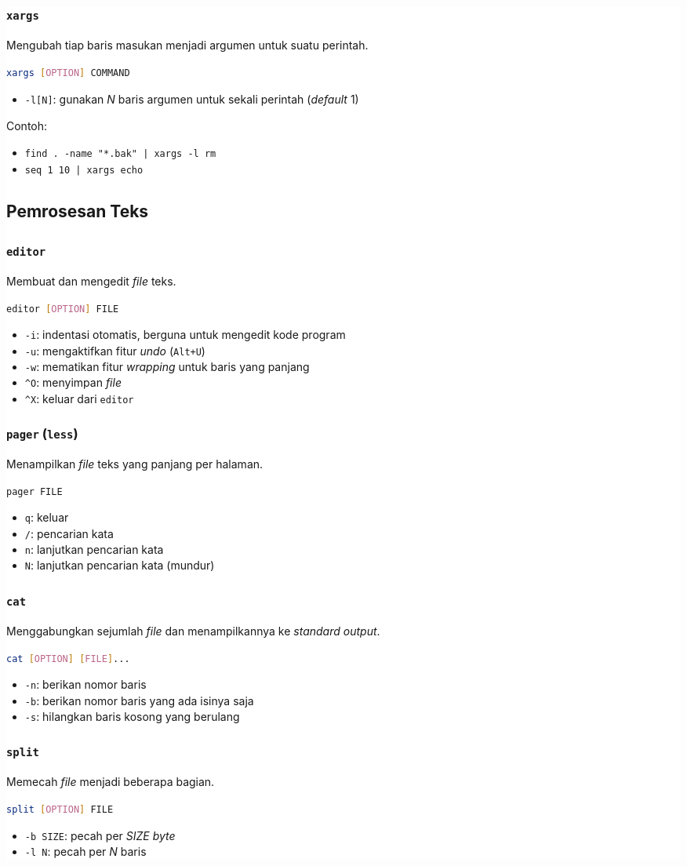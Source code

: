 ### `xargs`
Mengubah tiap baris masukan menjadi argumen untuk suatu perintah.
```bash
xargs [OPTION] COMMAND
```
- `-l[N]`: gunakan *N* baris argumen untuk sekali perintah (*default* 1)

Contoh:
- `find . -name "*.bak" | xargs -l rm`
- `seq 1 10 | xargs echo`


## Pemrosesan Teks

### `editor`
Membuat dan mengedit *file* teks.
```bash
editor [OPTION] FILE
```
- `-i`: indentasi otomatis, berguna untuk mengedit kode program
- `-u`: mengaktifkan fitur *undo* (`Alt+U`)
- `-w`: mematikan fitur *wrapping* untuk baris yang panjang
- `^O`: menyimpan *file*
- `^X`: keluar dari `editor`

### `pager` (`less`)
Menampilkan *file* teks yang panjang per halaman.
```bash
pager FILE
```
- `q`: keluar
- `/`: pencarian kata
- `n`: lanjutkan pencarian kata
- `N`: lanjutkan pencarian kata (mundur)

### `cat`
Menggabungkan sejumlah *file* dan menampilkannya ke *standard output*.
```bash
cat [OPTION] [FILE]...
```
- `-n`: berikan nomor baris
- `-b`: berikan nomor baris yang ada isinya saja
- `-s`: hilangkan baris kosong yang berulang

### `split`
Memecah *file* menjadi beberapa bagian.
```bash
split [OPTION] FILE
```
- `-b SIZE`: pecah per *SIZE* *byte*
- `-l N`: pecah per *N* baris
